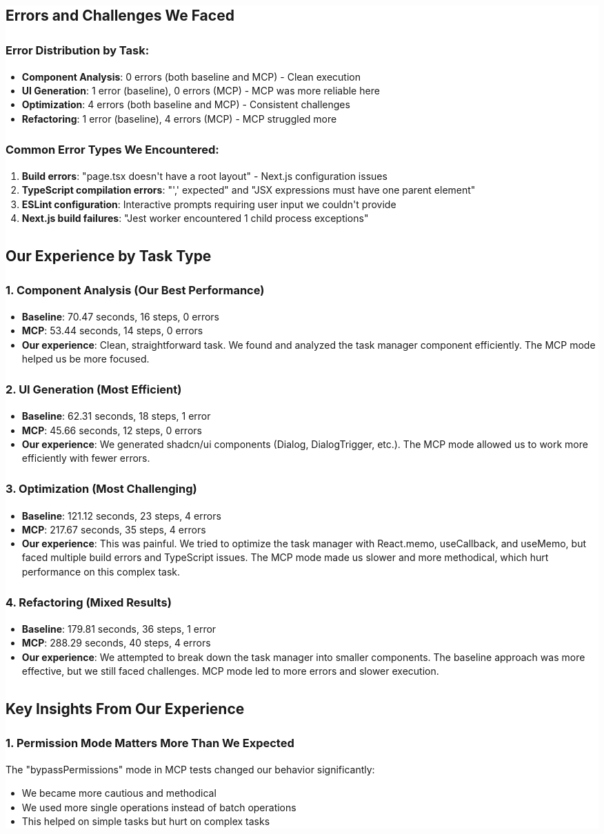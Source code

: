 ## Errors and Challenges We Faced

### Error Distribution by Task:
- **Component Analysis**: 0 errors (both baseline and MCP) - Clean execution
- **UI Generation**: 1 error (baseline), 0 errors (MCP) - MCP was more reliable here
- **Optimization**: 4 errors (both baseline and MCP) - Consistent challenges
- **Refactoring**: 1 error (baseline), 4 errors (MCP) - MCP struggled more

### Common Error Types We Encountered:
1. **Build errors**: "page.tsx doesn't have a root layout" - Next.js configuration issues
2. **TypeScript compilation errors**: "',' expected" and "JSX expressions must have one parent element"
3. **ESLint configuration**: Interactive prompts requiring user input we couldn't provide
4. **Next.js build failures**: "Jest worker encountered 1 child process exceptions"

## Our Experience by Task Type

### 1. Component Analysis (Our Best Performance)
- **Baseline**: 70.47 seconds, 16 steps, 0 errors
- **MCP**: 53.44 seconds, 14 steps, 0 errors
- **Our experience**: Clean, straightforward task. We found and analyzed the task manager component efficiently. The MCP mode helped us be more focused.

### 2. UI Generation (Most Efficient)
- **Baseline**: 62.31 seconds, 18 steps, 1 error
- **MCP**: 45.66 seconds, 12 steps, 0 errors
- **Our experience**: We generated shadcn/ui components (Dialog, DialogTrigger, etc.). The MCP mode allowed us to work more efficiently with fewer errors.

### 3. Optimization (Most Challenging)
- **Baseline**: 121.12 seconds, 23 steps, 4 errors
- **MCP**: 217.67 seconds, 35 steps, 4 errors
- **Our experience**: This was painful. We tried to optimize the task manager with React.memo, useCallback, and useMemo, but faced multiple build errors and TypeScript issues. The MCP mode made us slower and more methodical, which hurt performance on this complex task.

### 4. Refactoring (Mixed Results)
- **Baseline**: 179.81 seconds, 36 steps, 1 error
- **MCP**: 288.29 seconds, 40 steps, 4 errors
- **Our experience**: We attempted to break down the task manager into smaller components. The baseline approach was more effective, but we still faced challenges. MCP mode led to more errors and slower execution.

## Key Insights From Our Experience

### 1. Permission Mode Matters More Than We Expected
The "bypassPermissions" mode in MCP tests changed our behavior significantly:
- We became more cautious and methodical
- We used more single operations instead of batch operations
- This helped on simple tasks but hurt on complex tasks
